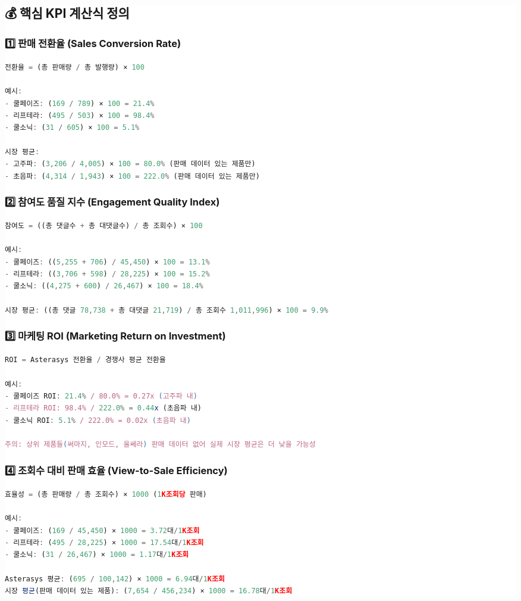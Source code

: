 ## 💰 핵심 KPI 계산식 정의

### 1️⃣ 판매 전환율 (Sales Conversion Rate)
```javascript
전환율 = (총 판매량 / 총 발행량) × 100

예시:
- 쿨페이즈: (169 / 789) × 100 = 21.4%
- 리프테라: (495 / 503) × 100 = 98.4%
- 쿨소닉: (31 / 605) × 100 = 5.1%

시장 평균:
- 고주파: (3,206 / 4,005) × 100 = 80.0% (판매 데이터 있는 제품만)
- 초음파: (4,314 / 1,943) × 100 = 222.0% (판매 데이터 있는 제품만)
```

### 2️⃣ 참여도 품질 지수 (Engagement Quality Index)
```javascript
참여도 = ((총 댓글수 + 총 대댓글수) / 총 조회수) × 100

예시:
- 쿨페이즈: ((5,255 + 706) / 45,450) × 100 = 13.1%
- 리프테라: ((3,706 + 598) / 28,225) × 100 = 15.2%
- 쿨소닉: ((4,275 + 600) / 26,467) × 100 = 18.4%

시장 평균: ((총 댓글 78,738 + 총 대댓글 21,719) / 총 조회수 1,011,996) × 100 = 9.9%
```

### 3️⃣ 마케팅 ROI (Marketing Return on Investment)
```javascript
ROI = Asterasys 전환율 / 경쟁사 평균 전환율

예시:
- 쿨페이즈 ROI: 21.4% / 80.0% = 0.27x (고주파 내)
- 리프테라 ROI: 98.4% / 222.0% = 0.44x (초음파 내)
- 쿨소닉 ROI: 5.1% / 222.0% = 0.02x (초음파 내)

주의: 상위 제품들(써마지, 인모드, 울쎄라) 판매 데이터 없어 실제 시장 평균은 더 낮을 가능성
```

### 4️⃣ 조회수 대비 판매 효율 (View-to-Sale Efficiency)
```javascript
효율성 = (총 판매량 / 총 조회수) × 1000 (1K조회당 판매)

예시:
- 쿨페이즈: (169 / 45,450) × 1000 = 3.72대/1K조회
- 리프테라: (495 / 28,225) × 1000 = 17.54대/1K조회
- 쿨소닉: (31 / 26,467) × 1000 = 1.17대/1K조회

Asterasys 평균: (695 / 100,142) × 1000 = 6.94대/1K조회
시장 평균(판매 데이터 있는 제품): (7,654 / 456,234) × 1000 = 16.78대/1K조회
```
